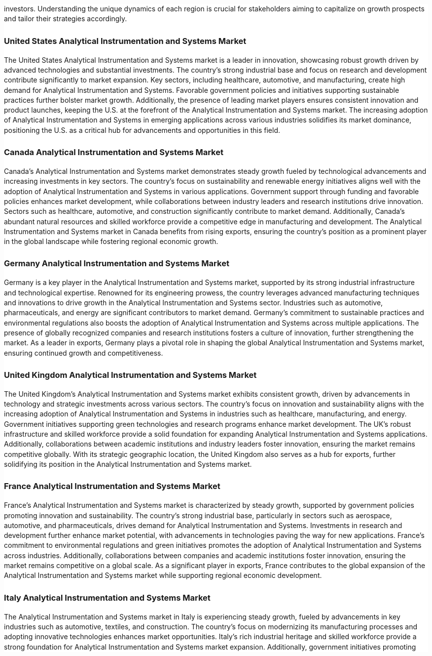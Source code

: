 investors. Understanding the unique dynamics of each region is crucial for stakeholders aiming to capitalize on growth prospects and tailor their strategies accordingly.</p><h3>United States Analytical Instrumentation and Systems Market</h3><p>The United States Analytical Instrumentation and Systems market is a leader in innovation, showcasing robust growth driven by advanced technologies and substantial investments. The country&rsquo;s strong industrial base and focus on research and development contribute significantly to market expansion. Key sectors, including healthcare, automotive, and manufacturing, create high demand for Analytical Instrumentation and Systems. Favorable government policies and initiatives supporting sustainable practices further bolster market growth. Additionally, the presence of leading market players ensures consistent innovation and product launches, keeping the U.S. at the forefront of the Analytical Instrumentation and Systems market. The increasing adoption of Analytical Instrumentation and Systems in emerging applications across various industries solidifies its market dominance, positioning the U.S. as a critical hub for advancements and opportunities in this field.</p><h3>Canada Analytical Instrumentation and Systems Market</h3><p>Canada&rsquo;s Analytical Instrumentation and Systems market demonstrates steady growth fueled by technological advancements and increasing investments in key sectors. The country&rsquo;s focus on sustainability and renewable energy initiatives aligns well with the adoption of Analytical Instrumentation and Systems in various applications. Government support through funding and favorable policies enhances market development, while collaborations between industry leaders and research institutions drive innovation. Sectors such as healthcare, automotive, and construction significantly contribute to market demand. Additionally, Canada&rsquo;s abundant natural resources and skilled workforce provide a competitive edge in manufacturing and development. The Analytical Instrumentation and Systems market in Canada benefits from rising exports, ensuring the country&rsquo;s position as a prominent player in the global landscape while fostering regional economic growth.</p><h3>Germany Analytical Instrumentation and Systems Market</h3><p>Germany is a key player in the Analytical Instrumentation and Systems market, supported by its strong industrial infrastructure and technological expertise. Renowned for its engineering prowess, the country leverages advanced manufacturing techniques and innovations to drive growth in the Analytical Instrumentation and Systems sector. Industries such as automotive, pharmaceuticals, and energy are significant contributors to market demand. Germany&rsquo;s commitment to sustainable practices and environmental regulations also boosts the adoption of Analytical Instrumentation and Systems across multiple applications. The presence of globally recognized companies and research institutions fosters a culture of innovation, further strengthening the market. As a leader in exports, Germany plays a pivotal role in shaping the global Analytical Instrumentation and Systems market, ensuring continued growth and competitiveness.</p><h3>United Kingdom Analytical Instrumentation and Systems Market</h3><p>The United Kingdom&rsquo;s Analytical Instrumentation and Systems market exhibits consistent growth, driven by advancements in technology and strategic investments across various sectors. The country&rsquo;s focus on innovation and sustainability aligns with the increasing adoption of Analytical Instrumentation and Systems in industries such as healthcare, manufacturing, and energy. Government initiatives supporting green technologies and research programs enhance market development. The UK&rsquo;s robust infrastructure and skilled workforce provide a solid foundation for expanding Analytical Instrumentation and Systems applications. Additionally, collaborations between academic institutions and industry leaders foster innovation, ensuring the market remains competitive globally. With its strategic geographic location, the United Kingdom also serves as a hub for exports, further solidifying its position in the Analytical Instrumentation and Systems market.</p><h3>France Analytical Instrumentation and Systems Market</h3><p>France&rsquo;s Analytical Instrumentation and Systems market is characterized by steady growth, supported by government policies promoting innovation and sustainability. The country&rsquo;s strong industrial base, particularly in sectors such as aerospace, automotive, and pharmaceuticals, drives demand for Analytical Instrumentation and Systems. Investments in research and development further enhance market potential, with advancements in technologies paving the way for new applications. France&rsquo;s commitment to environmental regulations and green initiatives promotes the adoption of Analytical Instrumentation and Systems across industries. Additionally, collaborations between companies and academic institutions foster innovation, ensuring the market remains competitive on a global scale. As a significant player in exports, France contributes to the global expansion of the Analytical Instrumentation and Systems market while supporting regional economic development.</p><h3>Italy Analytical Instrumentation and Systems Market</h3><p>The Analytical Instrumentation and Systems market in Italy is experiencing steady growth, fueled by advancements in key industries such as automotive, textiles, and construction. The country&rsquo;s focus on modernizing its manufacturing processes and adopting innovative technologies enhances market opportunities. Italy&rsquo;s rich industrial heritage and skilled workforce provide a strong foundation for Analytical Instrumentation and Systems market expansion. Additionally, government initiatives promoting